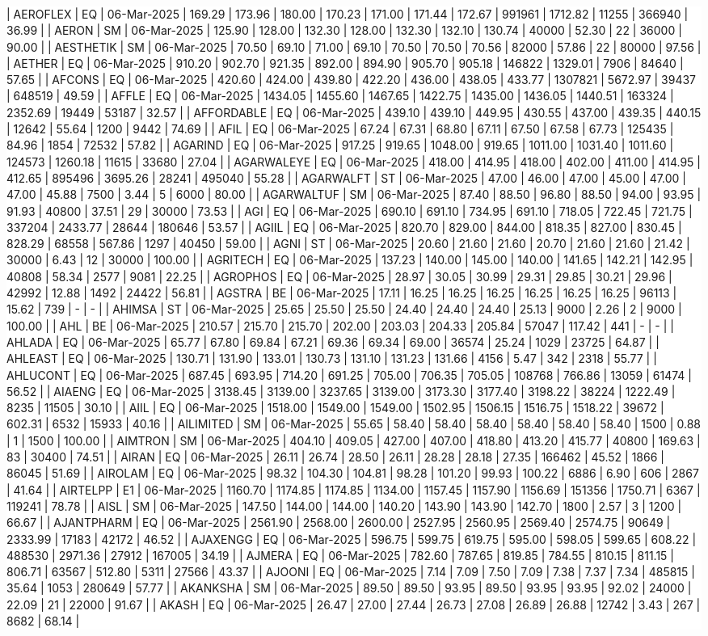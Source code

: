 | AEROFLEX | EQ | 06-Mar-2025 | 169.29 | 173.96 | 180.00 | 170.23 | 171.00 | 171.44 | 172.67 | 991961 | 1712.82 | 11255 | 366940 | 36.99 |
| AERON | SM | 06-Mar-2025 | 125.90 | 128.00 | 132.30 | 128.00 | 132.30 | 132.10 | 130.74 | 40000 | 52.30 | 22 | 36000 | 90.00 |
| AESTHETIK | SM | 06-Mar-2025 | 70.50 | 69.10 | 71.00 | 69.10 | 70.50 | 70.50 | 70.56 | 82000 | 57.86 | 22 | 80000 | 97.56 |
| AETHER | EQ | 06-Mar-2025 | 910.20 | 902.70 | 921.35 | 892.00 | 894.90 | 905.70 | 905.18 | 146822 | 1329.01 | 7906 | 84640 | 57.65 |
| AFCONS | EQ | 06-Mar-2025 | 420.60 | 424.00 | 439.80 | 422.20 | 436.00 | 438.05 | 433.77 | 1307821 | 5672.97 | 39437 | 648519 | 49.59 |
| AFFLE | EQ | 06-Mar-2025 | 1434.05 | 1455.60 | 1467.65 | 1422.75 | 1435.00 | 1436.05 | 1440.51 | 163324 | 2352.69 | 19449 | 53187 | 32.57 |
| AFFORDABLE | EQ | 06-Mar-2025 | 439.10 | 439.10 | 449.95 | 430.55 | 437.00 | 439.35 | 440.15 | 12642 | 55.64 | 1200 | 9442 | 74.69 |
| AFIL | EQ | 06-Mar-2025 | 67.24 | 67.31 | 68.80 | 67.11 | 67.50 | 67.58 | 67.73 | 125435 | 84.96 | 1854 | 72532 | 57.82 |
| AGARIND | EQ | 06-Mar-2025 | 917.25 | 919.65 | 1048.00 | 919.65 | 1011.00 | 1031.40 | 1011.60 | 124573 | 1260.18 | 11615 | 33680 | 27.04 |
| AGARWALEYE | EQ | 06-Mar-2025 | 418.00 | 414.95 | 418.00 | 402.00 | 411.00 | 414.95 | 412.65 | 895496 | 3695.26 | 28241 | 495040 | 55.28 |
| AGARWALFT | ST | 06-Mar-2025 | 47.00 | 46.00 | 47.00 | 45.00 | 47.00 | 47.00 | 45.88 | 7500 | 3.44 | 5 | 6000 | 80.00 |
| AGARWALTUF | SM | 06-Mar-2025 | 87.40 | 88.50 | 96.80 | 88.50 | 94.00 | 93.95 | 91.93 | 40800 | 37.51 | 29 | 30000 | 73.53 |
| AGI | EQ | 06-Mar-2025 | 690.10 | 691.10 | 734.95 | 691.10 | 718.05 | 722.45 | 721.75 | 337204 | 2433.77 | 28644 | 180646 | 53.57 |
| AGIIL | EQ | 06-Mar-2025 | 820.70 | 829.00 | 844.00 | 818.35 | 827.00 | 830.45 | 828.29 | 68558 | 567.86 | 1297 | 40450 | 59.00 |
| AGNI | ST | 06-Mar-2025 | 20.60 | 21.60 | 21.60 | 20.70 | 21.60 | 21.60 | 21.42 | 30000 | 6.43 | 12 | 30000 | 100.00 |
| AGRITECH | EQ | 06-Mar-2025 | 137.23 | 140.00 | 145.00 | 140.00 | 141.65 | 142.21 | 142.95 | 40808 | 58.34 | 2577 | 9081 | 22.25 |
| AGROPHOS | EQ | 06-Mar-2025 | 28.97 | 30.05 | 30.99 | 29.31 | 29.85 | 30.21 | 29.96 | 42992 | 12.88 | 1492 | 24422 | 56.81 |
| AGSTRA | BE | 06-Mar-2025 | 17.11 | 16.25 | 16.25 | 16.25 | 16.25 | 16.25 | 16.25 | 96113 | 15.62 | 739 | - | - |
| AHIMSA | ST | 06-Mar-2025 | 25.65 | 25.50 | 25.50 | 24.40 | 24.40 | 24.40 | 25.13 | 9000 | 2.26 | 2 | 9000 | 100.00 |
| AHL | BE | 06-Mar-2025 | 210.57 | 215.70 | 215.70 | 202.00 | 203.03 | 204.33 | 205.84 | 57047 | 117.42 | 441 | - | - |
| AHLADA | EQ | 06-Mar-2025 | 65.77 | 67.80 | 69.84 | 67.21 | 69.36 | 69.34 | 69.00 | 36574 | 25.24 | 1029 | 23725 | 64.87 |
| AHLEAST | EQ | 06-Mar-2025 | 130.71 | 131.90 | 133.01 | 130.73 | 131.10 | 131.23 | 131.66 | 4156 | 5.47 | 342 | 2318 | 55.77 |
| AHLUCONT | EQ | 06-Mar-2025 | 687.45 | 693.95 | 714.20 | 691.25 | 705.00 | 706.35 | 705.05 | 108768 | 766.86 | 13059 | 61474 | 56.52 |
| AIAENG | EQ | 06-Mar-2025 | 3138.45 | 3139.00 | 3237.65 | 3139.00 | 3173.30 | 3177.40 | 3198.22 | 38224 | 1222.49 | 8235 | 11505 | 30.10 |
| AIIL | EQ | 06-Mar-2025 | 1518.00 | 1549.00 | 1549.00 | 1502.95 | 1506.15 | 1516.75 | 1518.22 | 39672 | 602.31 | 6532 | 15933 | 40.16 |
| AILIMITED | SM | 06-Mar-2025 | 55.65 | 58.40 | 58.40 | 58.40 | 58.40 | 58.40 | 58.40 | 1500 | 0.88 | 1 | 1500 | 100.00 |
| AIMTRON | SM | 06-Mar-2025 | 404.10 | 409.05 | 427.00 | 407.00 | 418.80 | 413.20 | 415.77 | 40800 | 169.63 | 83 | 30400 | 74.51 |
| AIRAN | EQ | 06-Mar-2025 | 26.11 | 26.74 | 28.50 | 26.11 | 28.28 | 28.18 | 27.35 | 166462 | 45.52 | 1866 | 86045 | 51.69 |
| AIROLAM | EQ | 06-Mar-2025 | 98.32 | 104.30 | 104.81 | 98.28 | 101.20 | 99.93 | 100.22 | 6886 | 6.90 | 606 | 2867 | 41.64 |
| AIRTELPP | E1 | 06-Mar-2025 | 1160.70 | 1174.85 | 1174.85 | 1134.00 | 1157.45 | 1157.90 | 1156.69 | 151356 | 1750.71 | 6367 | 119241 | 78.78 |
| AISL | SM | 06-Mar-2025 | 147.50 | 144.00 | 144.00 | 140.20 | 143.90 | 143.90 | 142.70 | 1800 | 2.57 | 3 | 1200 | 66.67 |
| AJANTPHARM | EQ | 06-Mar-2025 | 2561.90 | 2568.00 | 2600.00 | 2527.95 | 2560.95 | 2569.40 | 2574.75 | 90649 | 2333.99 | 17183 | 42172 | 46.52 |
| AJAXENGG | EQ | 06-Mar-2025 | 596.75 | 599.75 | 619.75 | 595.00 | 598.05 | 599.65 | 608.22 | 488530 | 2971.36 | 27912 | 167005 | 34.19 |
| AJMERA | EQ | 06-Mar-2025 | 782.60 | 787.65 | 819.85 | 784.55 | 810.15 | 811.15 | 806.71 | 63567 | 512.80 | 5311 | 27566 | 43.37 |
| AJOONI | EQ | 06-Mar-2025 | 7.14 | 7.09 | 7.50 | 7.09 | 7.38 | 7.37 | 7.34 | 485815 | 35.64 | 1053 | 280649 | 57.77 |
| AKANKSHA | SM | 06-Mar-2025 | 89.50 | 89.50 | 93.95 | 89.50 | 93.95 | 93.95 | 92.02 | 24000 | 22.09 | 21 | 22000 | 91.67 |
| AKASH | EQ | 06-Mar-2025 | 26.47 | 27.00 | 27.44 | 26.73 | 27.08 | 26.89 | 26.88 | 12742 | 3.43 | 267 | 8682 | 68.14 |